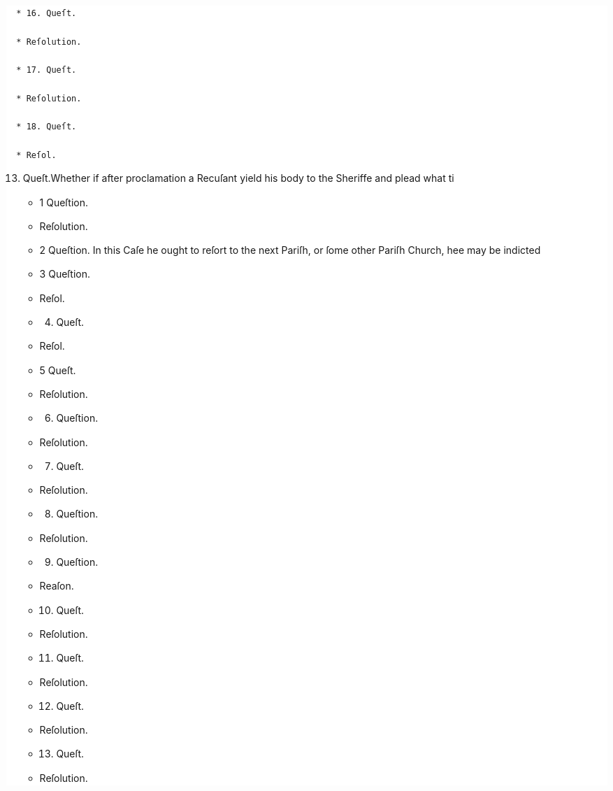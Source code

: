       * 16. Queſt.

      * Reſolution.

      * 17. Queſt.

      * Reſolution.

      * 18. Queſt.

      * Reſol.
13. Queſt.Whether if after proclamation a Recuſant yield his body to
 the Sheriffe and plead what ti
      * 1 Queſtion.

      * Reſolution.

      * 2 Queſtion.
In this Caſe he ought to reſort to the next Pariſh, or ſome other Pariſh Church, hee may be indicted
      * 3 Queſtion.

      * Reſol.

      * 4. Queſt.

      * Reſol.

      * 5 Queſt.

      * Reſolution.

      * 6. Queſtion.

      * Reſolution.

      * 7. Queſt.

      * Reſolution.

      * 8. Queſtion.

      * Reſolution.

      * 9. Queſtion.

      * Reaſon.

      * 10. Queſt.

      * Reſolution.

      * 11. Queſt.

      * Reſolution.

      * 12. Queſt.

      * Reſolution.

      * 13. Queſt.

      * Reſolution.
